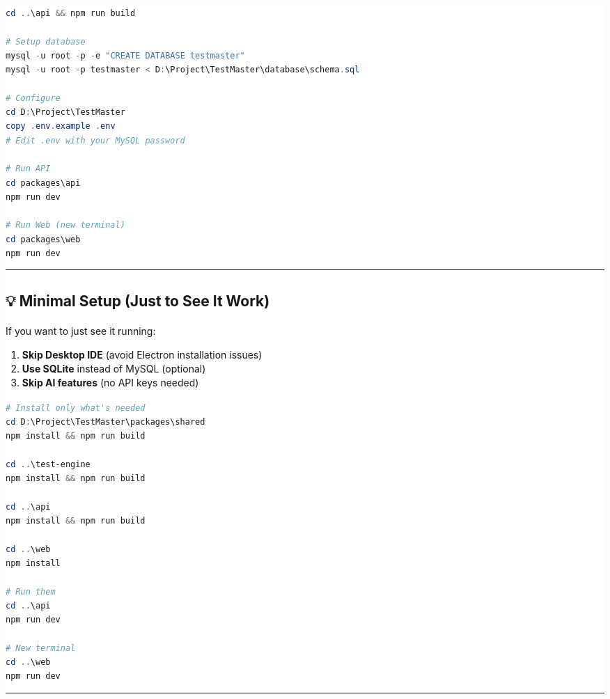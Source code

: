 ```powershell
cd ..\api && npm run build

# Setup database
mysql -u root -p -e "CREATE DATABASE testmaster"
mysql -u root -p testmaster < D:\Project\TestMaster\database\schema.sql

# Configure
cd D:\Project\TestMaster
copy .env.example .env
# Edit .env with your MySQL password

# Run API
cd packages\api
npm run dev

# Run Web (new terminal)
cd packages\web
npm run dev
```

---

## 💡 Minimal Setup (Just to See It Work)

If you want to just see it running:

1. **Skip Desktop IDE** (avoid Electron installation issues)
2. **Use SQLite** instead of MySQL (optional)
3. **Skip AI features** (no API keys needed)

```powershell
# Install only what's needed
cd D:\Project\TestMaster\packages\shared
npm install && npm run build

cd ..\test-engine
npm install && npm run build

cd ..\api
npm install && npm run build

cd ..\web
npm install

# Run them
cd ..\api
npm run dev

# New terminal
cd ..\web
npm run dev
```

---